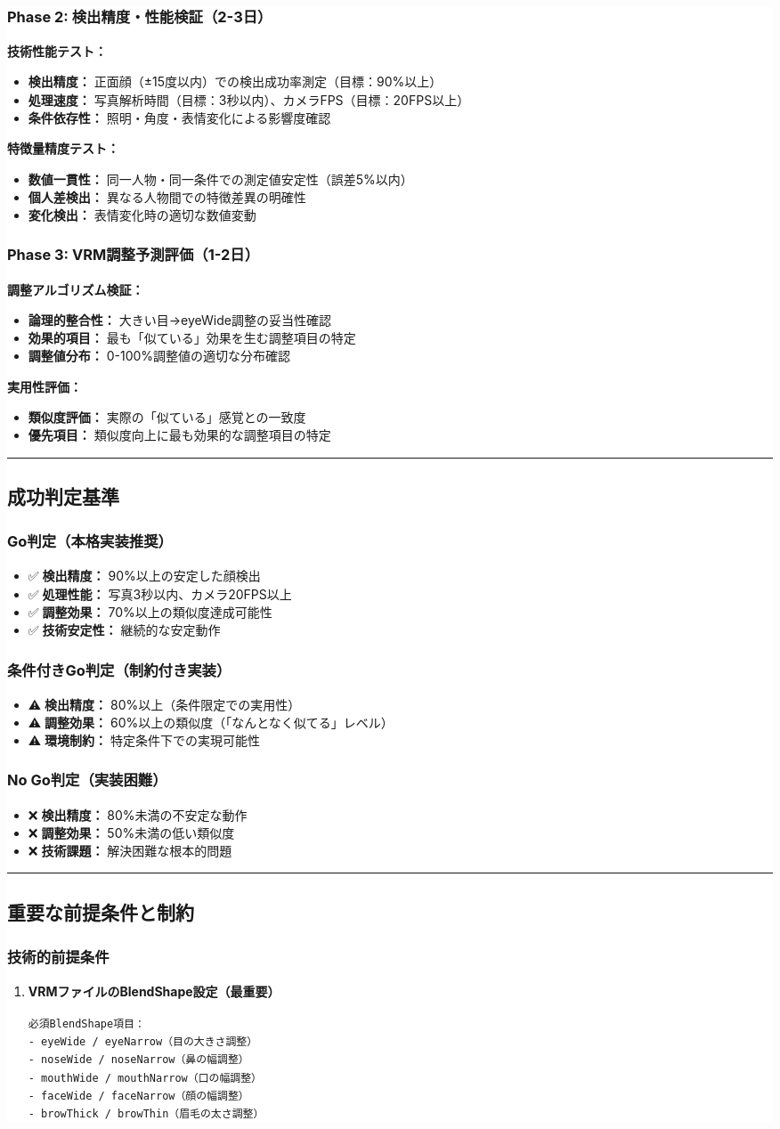 ### **Phase 2: 検出精度・性能検証（2-3日）**
**技術性能テスト：**
- **検出精度：** 正面顔（±15度以内）での検出成功率測定（目標：90%以上）
- **処理速度：** 写真解析時間（目標：3秒以内）、カメラFPS（目標：20FPS以上）
- **条件依存性：** 照明・角度・表情変化による影響度確認

**特徴量精度テスト：**
- **数値一貫性：** 同一人物・同一条件での測定値安定性（誤差5%以内）
- **個人差検出：** 異なる人物間での特徴差異の明確性
- **変化検出：** 表情変化時の適切な数値変動

### **Phase 3: VRM調整予測評価（1-2日）**
**調整アルゴリズム検証：**
- **論理的整合性：** 大きい目→eyeWide調整の妥当性確認
- **効果的項目：** 最も「似ている」効果を生む調整項目の特定
- **調整値分布：** 0-100%調整値の適切な分布確認

**実用性評価：**
- **類似度評価：** 実際の「似ている」感覚との一致度
- **優先項目：** 類似度向上に最も効果的な調整項目の特定

---

## **成功判定基準**

### **Go判定（本格実装推奨）**
- ✅ **検出精度：** 90%以上の安定した顔検出
- ✅ **処理性能：** 写真3秒以内、カメラ20FPS以上
- ✅ **調整効果：** 70%以上の類似度達成可能性
- ✅ **技術安定性：** 継続的な安定動作

### **条件付きGo判定（制約付き実装）**
- ⚠️ **検出精度：** 80%以上（条件限定での実用性）
- ⚠️ **調整効果：** 60%以上の類似度（「なんとなく似てる」レベル）
- ⚠️ **環境制約：** 特定条件下での実現可能性

### **No Go判定（実装困難）**
- ❌ **検出精度：** 80%未満の不安定な動作
- ❌ **調整効果：** 50%未満の低い類似度
- ❌ **技術課題：** 解決困難な根本的問題

---

## **重要な前提条件と制約**

### **技術的前提条件**
1. **VRMファイルのBlendShape設定（最重要）**
   ```
   必須BlendShape項目：
   - eyeWide / eyeNarrow（目の大きさ調整）
   - noseWide / noseNarrow（鼻の幅調整）
   - mouthWide / mouthNarrow（口の幅調整）
   - faceWide / faceNarrow（顔の幅調整）
   - browThick / browThin（眉毛の太さ調整）
   ```
